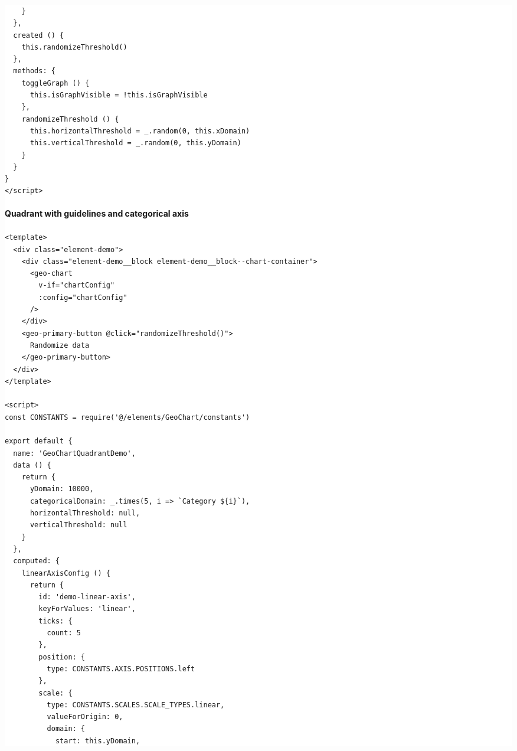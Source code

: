 ```vue live
    }
  },
  created () {
    this.randomizeThreshold()
  },
  methods: {
    toggleGraph () {
      this.isGraphVisible = !this.isGraphVisible
    },
    randomizeThreshold () {
      this.horizontalThreshold = _.random(0, this.xDomain)
      this.verticalThreshold = _.random(0, this.yDomain)
    }
  }
}
</script>
```

#### Quadrant with guidelines and categorical axis

```vue live
<template>
  <div class="element-demo">
    <div class="element-demo__block element-demo__block--chart-container">
      <geo-chart
        v-if="chartConfig"
        :config="chartConfig"
      />
    </div>
    <geo-primary-button @click="randomizeThreshold()">
      Randomize data
    </geo-primary-button>
  </div>
</template>

<script>
const CONSTANTS = require('@/elements/GeoChart/constants')

export default {
  name: 'GeoChartQuadrantDemo',
  data () {
    return {
      yDomain: 10000,
      categoricalDomain: _.times(5, i => `Category ${i}`),
      horizontalThreshold: null,
      verticalThreshold: null
    }
  },
  computed: {
    linearAxisConfig () {
      return {
        id: 'demo-linear-axis',
        keyForValues: 'linear',
        ticks: {
          count: 5
        },
        position: {
          type: CONSTANTS.AXIS.POSITIONS.left
        },
        scale: {
          type: CONSTANTS.SCALES.SCALE_TYPES.linear,
          valueForOrigin: 0,
          domain: {
            start: this.yDomain,
```